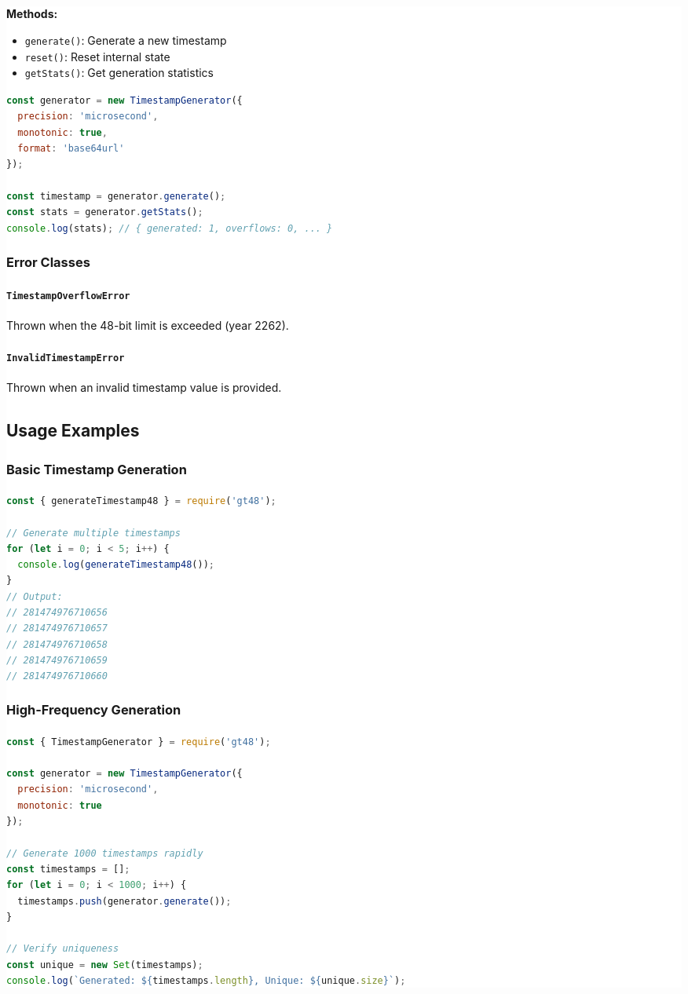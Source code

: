 **Methods:**
- `generate()`: Generate a new timestamp
- `reset()`: Reset internal state
- `getStats()`: Get generation statistics

```javascript
const generator = new TimestampGenerator({
  precision: 'microsecond',
  monotonic: true,
  format: 'base64url'
});

const timestamp = generator.generate();
const stats = generator.getStats();
console.log(stats); // { generated: 1, overflows: 0, ... }
```

### Error Classes

#### `TimestampOverflowError`

Thrown when the 48-bit limit is exceeded (year 2262).

#### `InvalidTimestampError`

Thrown when an invalid timestamp value is provided.

## Usage Examples

### Basic Timestamp Generation

```javascript
const { generateTimestamp48 } = require('gt48');

// Generate multiple timestamps
for (let i = 0; i < 5; i++) {
  console.log(generateTimestamp48());
}
// Output:
// 281474976710656
// 281474976710657
// 281474976710658
// 281474976710659
// 281474976710660
```

### High-Frequency Generation

```javascript
const { TimestampGenerator } = require('gt48');

const generator = new TimestampGenerator({
  precision: 'microsecond',
  monotonic: true
});

// Generate 1000 timestamps rapidly
const timestamps = [];
for (let i = 0; i < 1000; i++) {
  timestamps.push(generator.generate());
}

// Verify uniqueness
const unique = new Set(timestamps);
console.log(`Generated: ${timestamps.length}, Unique: ${unique.size}`);
```